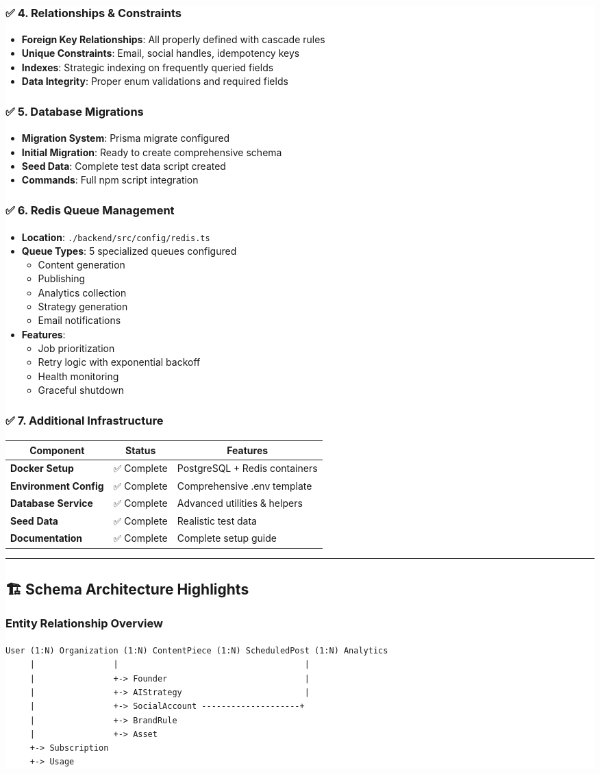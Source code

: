 ### ✅ 4. Relationships & Constraints
- **Foreign Key Relationships**: All properly defined with cascade rules
- **Unique Constraints**: Email, social handles, idempotency keys
- **Indexes**: Strategic indexing on frequently queried fields
- **Data Integrity**: Proper enum validations and required fields

### ✅ 5. Database Migrations
- **Migration System**: Prisma migrate configured
- **Initial Migration**: Ready to create comprehensive schema
- **Seed Data**: Complete test data script created
- **Commands**: Full npm script integration

### ✅ 6. Redis Queue Management
- **Location**: `./backend/src/config/redis.ts`
- **Queue Types**: 5 specialized queues configured
  - Content generation
  - Publishing
  - Analytics collection
  - Strategy generation
  - Email notifications
- **Features**: 
  - Job prioritization
  - Retry logic with exponential backoff
  - Health monitoring
  - Graceful shutdown

### ✅ 7. Additional Infrastructure

| Component | Status | Features |
|-----------|---------|----------|
| **Docker Setup** | ✅ Complete | PostgreSQL + Redis containers |
| **Environment Config** | ✅ Complete | Comprehensive .env template |
| **Database Service** | ✅ Complete | Advanced utilities & helpers |
| **Seed Data** | ✅ Complete | Realistic test data |
| **Documentation** | ✅ Complete | Complete setup guide |

---

## 🏗️ Schema Architecture Highlights

### Entity Relationship Overview
```
User (1:N) Organization (1:N) ContentPiece (1:N) ScheduledPost (1:N) Analytics
     |                |                                      |
     |                +-> Founder                            |
     |                +-> AIStrategy                         |
     |                +-> SocialAccount --------------------+
     |                +-> BrandRule
     |                +-> Asset
     +-> Subscription
     +-> Usage
```
